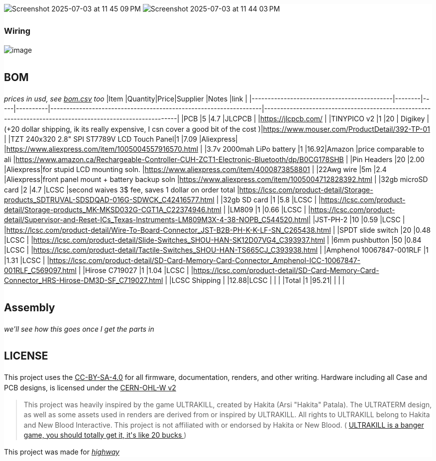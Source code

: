 <img width="380" alt="Screenshot 2025-07-03 at 11 45 09 PM" src="https://github.com/user-attachments/assets/552af0e2-f642-4052-b81a-d14f586bfd60" />
<img width="380" alt="Screenshot 2025-07-03 at 11 44 03 PM" src="https://github.com/user-attachments/assets/f08572af-d590-4923-b969-a47b4e9e34b6" />

### Wiring

![image](https://github.com/user-attachments/assets/18c00dd0-d2a3-4937-aa91-c0b85836bf9b)

## BOM 
*prices in usd, see [bom.csv](/BOM.CSV) too*
|Item                                        |Quantity|Price|Supplier  |Notes                                                             |link                                                                                                      |
|--------------------------------------------|--------|-----|----------|------------------------------------------------------------------|----------------------------------------------------------------------------------------------------------|
|PCB                                         |5       |4.7  |JLCPCB    |                                                                  |https://jlcpcb.com/                                                                                       |
|TINYPICO v2                                 |1       |20 | Digikey   |(+20 dollar shipping, ik its really expensive, I csn cover a good bit of the cost )|https://www.mouser.com/ProductDetail/392-TP-01                      |
|TZT 240x320 2.8" SPI ST7789V LCD Touch Panel|1       |7.09 |Aliexpress|                                                                  |https://www.aliexpress.com/item/1005004557916570.html                                                     |
|3.7v 2000mah LiPo battery                   |1       |16.92|Amazon    |price comparable to ali                                           |https://www.amazon.ca/Rechargeable-Controller-CUH-ZCT1-Electronic-Bluetooth/dp/B0CG178SHB                 |
|Pin Headers                                 |20      |2.00 |Aliexpress|for stupid LCD mounting soln.                                     |https://www.aliexpress.com/item/4000873858801                                                             |
|22Awg wire                                  |5m      |2.4  |Aliexpress|front panel mount + battery backup soln                           |https://www.aliexpress.com/item/1005004712828392.html                                                     |
|32gb microSD card                           |2       |4.7  |LCSC      |second waives 3$ fee, saves 1 dollar on order total               |https://lcsc.com/product-detail/Storage-products_SDTRUVAL-SDSDQAD-016G-SDWCK_C42416577.html               |
|32gb SD card                                |1       |5.8  |LCSC      |                                                                  |https://lcsc.com/product-detail/Storage-products_MK-MKSD032G-CGT1A_C22374946.html                         |
|LM809                                       |1       |0.66 |LCSC      |                                                                  |https://lcsc.com/product-detail/Supervisor-and-Reset-ICs_Texas-Instruments-LM809M3X-4-38-NOPB_C544520.html|
|JST-PH-2                                    |10      |0.59 |LCSC      |                                                                  |https://lcsc.com/product-detail/Wire-To-Board-Connector_JST-B2B-PH-K-K-LF-SN_C265438.html                 |
|SPDT slide switch                           |20      |0.48 |LCSC      |                                                                  |https://lcsc.com/product-detail/Slide-Switches_SHOU-HAN-SK12D07VG4_C393937.html                           |
|6mm pushbutton                              |50      |0.84 |LCSC      |                                                                  |https://lcsc.com/product-detail/Tactile-Switches_SHOU-HAN-TS665CJ_C393938.html                            |
|Amphenol 10067847-001RLF                    |1       |1.31 |LCSC      |                                                                  |https://lcsc.com/product-detail/SD-Card-Memory-Card-Connector_Amphenol-ICC-10067847-001RLF_C569097.html   |
|Hirose C719027                              |1       |1.04 |LCSC      |                                                                  |https://lcsc.com/product-detail/SD-Card-Memory-Card-Connector_HRS-Hirose-DM3D-SF_C719027.html             |
|LCSC Shipping                               |        |12.88|LCSC      |                                                                  |                                                                                                          |
|Total                                       |1       |95.21|          |                                                                  |                                                                                                          |
## Assembly

*we'll see how this goes once I get the parts in*

## LICENSE

This project uses the [CC-BY-SA-4.0](https://creativecommons.org/licenses/by-sa/4.0/) for all firmware, documentation, renders, and other writing. Hardware including all Case and PCB designs, is licensed under the [CERN-OHL-W v2](https://ohwr.org/cern_ohl_w_v2.txt)
> This project was heavily inspired by the game ULTRAKILL, created by Hakita (Arsi "Hakita" Patala). The ULTRATERM design, as well as some assets used in renders are derived from or inspired by ULTRAKILL.
All rights to ULTRAKILL belong to Hakita and New Blood Interactive. This project is not affiliated with or endorsed by Hakita or New Blood. 
( [ULTRAKILL is a banger game, you should totally get it, it's like 20 bucks ](http://devilmayquake.com))

This project was made for [*highway*](https://highway.hackclub.com)
